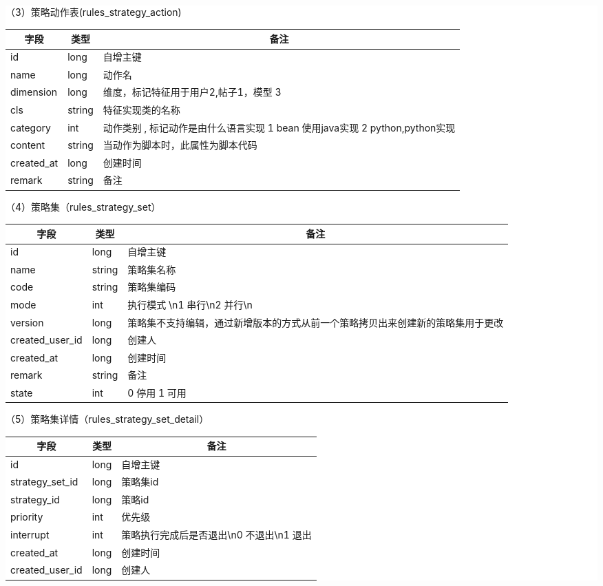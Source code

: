 

（3）策略动作表(rules_strategy_action)

| **字段**   | **类型** | **备注**                                                     |
| ---------- | -------- | ------------------------------------------------------------ |
| id         | long     | 自增主键                                                     |
| name       | long     | 动作名                                                       |
| dimension  | long     | 维度，标记特征用于用户2,帖子1，模型 3                        |
| cls        | string   | 特征实现类的名称                                             |
| category   | int      | 动作类别 , 标记动作是由什么语言实现 1 bean  使用java实现 2 python,python实现 |
| content    | string   | 当动作为脚本时，此属性为脚本代码                             |
| created_at | long     | 创建时间                                                     |
| remark     | string   | 备注                                                         |

（4）策略集（rules_strategy_set）

| **字段**        | **类型** | **备注**                                                     |
| --------------- | -------- | ------------------------------------------------------------ |
| id              | long     | 自增主键                                                     |
| name            | string   | 策略集名称                                                   |
| code            | string   | 策略集编码                                                   |
| mode            | int      | 执行模式 \n1 串行\n2 并行\n                                  |
| version         | long     | 策略集不支持编辑，通过新增版本的方式从前一个策略拷贝出来创建新的策略集用于更改 |
| created_user_id | long     | 创建人                                                       |
| created_at      | long     | 创建时间                                                     |
| remark          | string   | 备注                                                         |
| state           | int      | 0 停用 1 可用                                                |

（5）策略集详情（rules_strategy_set_detail）

| **字段**        | **类型** | **备注**                                    |
| --------------- | -------- | ------------------------------------------- |
| id              | long     | 自增主键                                    |
| strategy_set_id | long     | 策略集id                                    |
| strategy_id     | long     | 策略id                                      |
| priority        | int      | 优先级                                      |
| interrupt       | int      | 策略执行完成后是否退出\n0  不退出\n1   退出 |
| created_at      | long     | 创建时间                                    |
| created_user_id | long     | 创建人                                      |
